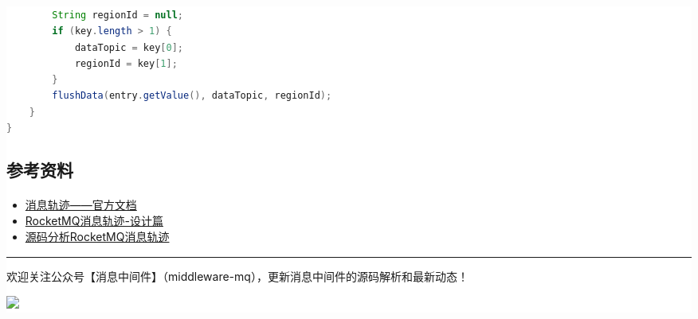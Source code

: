 ```java
        String regionId = null;
        if (key.length > 1) {
            dataTopic = key[0];
            regionId = key[1];
        }
        flushData(entry.getValue(), dataTopic, regionId);
    }
}
```



## 参考资料

* [消息轨迹——官方文档](https://github.com/apache/rocketmq/blob/develop/docs/cn/msg_trace/user_guide.md)
* [RocketMQ消息轨迹-设计篇](https://blog.csdn.net/prestigeding/article/details/95922489)
* [源码分析RocketMQ消息轨迹](https://blog.csdn.net/prestigeding/article/details/98376981)


---

欢迎关注公众号【消息中间件】（middleware-mq），更新消息中间件的源码解析和最新动态！

![](https://scarb-images.oss-cn-hangzhou.aliyuncs.com/img/202205170102971.jpg)
